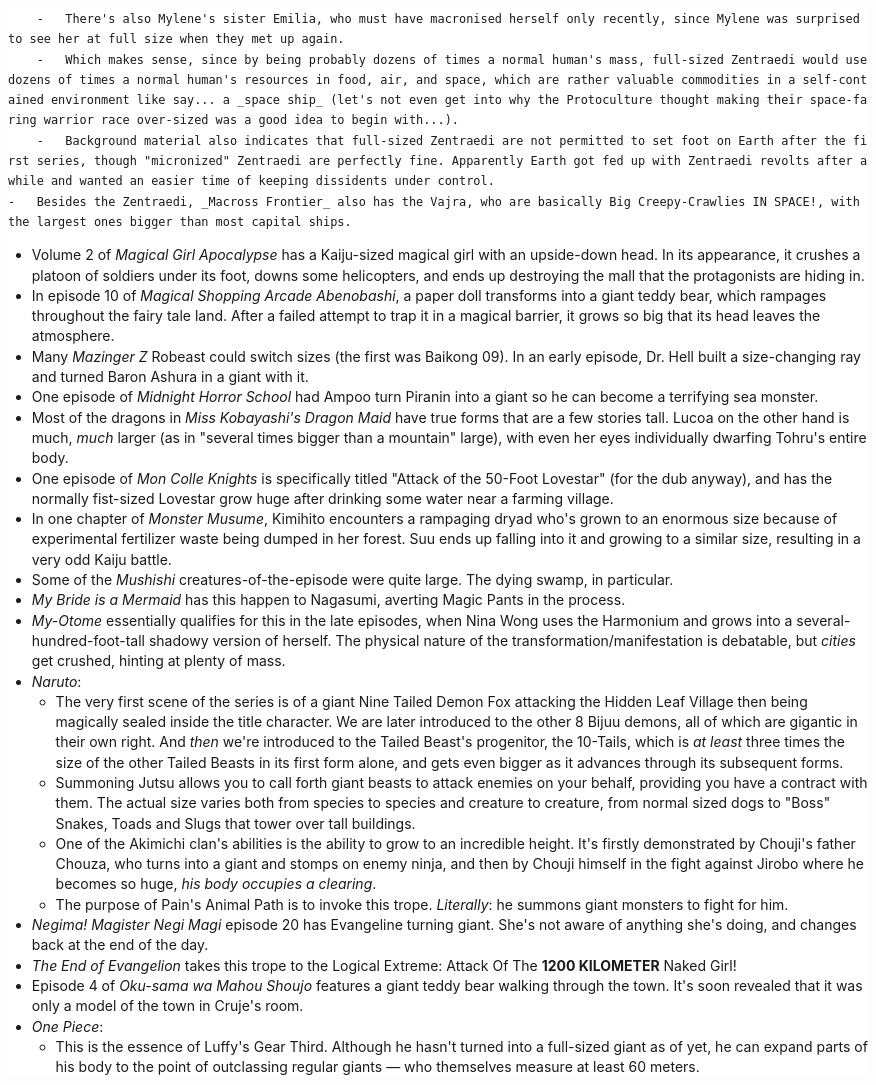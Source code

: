         -   There's also Mylene's sister Emilia, who must have macronised herself only recently, since Mylene was surprised to see her at full size when they met up again.
        -   Which makes sense, since by being probably dozens of times a normal human's mass, full-sized Zentraedi would use dozens of times a normal human's resources in food, air, and space, which are rather valuable commodities in a self-contained environment like say... a _space ship_ (let's not even get into why the Protoculture thought making their space-faring warrior race over-sized was a good idea to begin with...).
        -   Background material also indicates that full-sized Zentraedi are not permitted to set foot on Earth after the first series, though "micronized" Zentraedi are perfectly fine. Apparently Earth got fed up with Zentraedi revolts after a while and wanted an easier time of keeping dissidents under control.
    -   Besides the Zentraedi, _Macross Frontier_ also has the Vajra, who are basically Big Creepy-Crawlies IN SPACE!, with the largest ones bigger than most capital ships.
-   Volume 2 of _Magical Girl Apocalypse_ has a Kaiju-sized magical girl with an upside-down head. In its appearance, it crushes a platoon of soldiers under its foot, downs some helicopters, and ends up destroying the mall that the protagonists are hiding in.
-   In episode 10 of _Magical Shopping Arcade Abenobashi_, a paper doll transforms into a giant teddy bear, which rampages throughout the fairy tale land. After a failed attempt to trap it in a magical barrier, it grows so big that its head leaves the atmosphere.
-   Many _Mazinger Z_ Robeast could switch sizes (the first was Baikong 09). In an early episode, Dr. Hell built a size-changing ray and turned Baron Ashura in a giant with it.
-   One episode of _Midnight Horror School_ had Ampoo turn Piranin into a giant so he can become a terrifying sea monster.
-   Most of the dragons in _Miss Kobayashi's Dragon Maid_ have true forms that are a few stories tall. Lucoa on the other hand is much, _much_ larger (as in "several times bigger than a mountain" large), with even her eyes individually dwarfing Tohru's entire body.
-   One episode of _Mon Colle Knights_ is specifically titled "Attack of the 50-Foot Lovestar" (for the dub anyway), and has the normally fist-sized Lovestar grow huge after drinking some water near a farming village.
-   In one chapter of _Monster Musume_, Kimihito encounters a rampaging dryad who's grown to an enormous size because of experimental fertilizer waste being dumped in her forest. Suu ends up falling into it and growing to a similar size, resulting in a very odd Kaiju battle.
-   Some of the _Mushishi_ creatures-of-the-episode were quite large. The dying swamp, in particular.
-   _My Bride is a Mermaid_ has this happen to Nagasumi, averting Magic Pants in the process.
-   _My-Otome_ essentially qualifies for this in the late episodes, when Nina Wong uses the Harmonium and grows into a several-hundred-foot-tall shadowy version of herself. The physical nature of the transformation/manifestation is debatable, but _cities_ get crushed, hinting at plenty of mass.
-   _Naruto_:
    -   The very first scene of the series is of a giant Nine Tailed Demon Fox attacking the Hidden Leaf Village then being magically sealed inside the title character. We are later introduced to the other 8 Bijuu demons, all of which are gigantic in their own right. And _then_ we're introduced to the Tailed Beast's progenitor, the 10-Tails, which is _at least_ three times the size of the other Tailed Beasts in its first form alone, and gets even bigger as it advances through its subsequent forms.
    -   Summoning Jutsu allows you to call forth giant beasts to attack enemies on your behalf, providing you have a contract with them. The actual size varies both from species to species and creature to creature, from normal sized dogs to "Boss" Snakes, Toads and Slugs that tower over tall buildings.
    -   One of the Akimichi clan's abilities is the ability to grow to an incredible height. It's firstly demonstrated by Chouji's father Chouza, who turns into a giant and stomps on enemy ninja, and then by Chouji himself in the fight against Jirobo where he becomes so huge, _his body occupies a clearing_.
    -   The purpose of Pain's Animal Path is to invoke this trope. _Literally_: he summons giant monsters to fight for him.
-   _Negima! Magister Negi Magi_ episode 20 has Evangeline turning giant. She's not aware of anything she's doing, and changes back at the end of the day.
-   _The End of Evangelion_ takes this trope to the Logical Extreme: Attack Of The **1200 KILOMETER** Naked Girl!
-   Episode 4 of _Oku-sama wa Mahou Shoujo_ features a giant teddy bear walking through the town. It's soon revealed that it was only a model of the town in Cruje's room.
-   _One Piece_:
    -   This is the essence of Luffy's Gear Third. Although he hasn't turned into a full-sized giant as of yet, he can expand parts of his body to the point of outclassing regular giants — who themselves measure at least 60 meters.